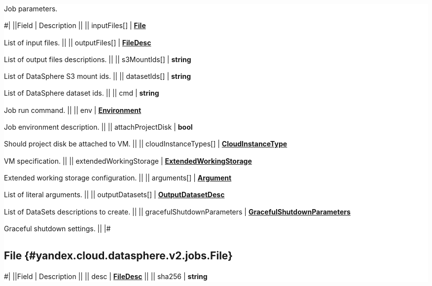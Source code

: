 Job parameters.

#|
||Field | Description ||
|| inputFiles[] | **[File](#yandex.cloud.datasphere.v2.jobs.File)**

List of input files. ||
|| outputFiles[] | **[FileDesc](#yandex.cloud.datasphere.v2.jobs.FileDesc)**

List of output files descriptions. ||
|| s3MountIds[] | **string**

List of DataSphere S3 mount ids. ||
|| datasetIds[] | **string**

List of DataSphere dataset ids. ||
|| cmd | **string**

Job run command. ||
|| env | **[Environment](#yandex.cloud.datasphere.v2.jobs.Environment)**

Job environment description. ||
|| attachProjectDisk | **bool**

Should project disk be attached to VM. ||
|| cloudInstanceTypes[] | **[CloudInstanceType](#yandex.cloud.datasphere.v2.jobs.CloudInstanceType)**

VM specification. ||
|| extendedWorkingStorage | **[ExtendedWorkingStorage](#yandex.cloud.datasphere.v2.jobs.ExtendedWorkingStorage)**

Extended working storage configuration. ||
|| arguments[] | **[Argument](#yandex.cloud.datasphere.v2.jobs.Argument)**

List of literal arguments. ||
|| outputDatasets[] | **[OutputDatasetDesc](#yandex.cloud.datasphere.v2.jobs.OutputDatasetDesc)**

List of DataSets descriptions to create. ||
|| gracefulShutdownParameters | **[GracefulShutdownParameters](#yandex.cloud.datasphere.v2.jobs.GracefulShutdownParameters)**

Graceful shutdown settings. ||
|#

## File {#yandex.cloud.datasphere.v2.jobs.File}

#|
||Field | Description ||
|| desc | **[FileDesc](#yandex.cloud.datasphere.v2.jobs.FileDesc)** ||
|| sha256 | **string**
